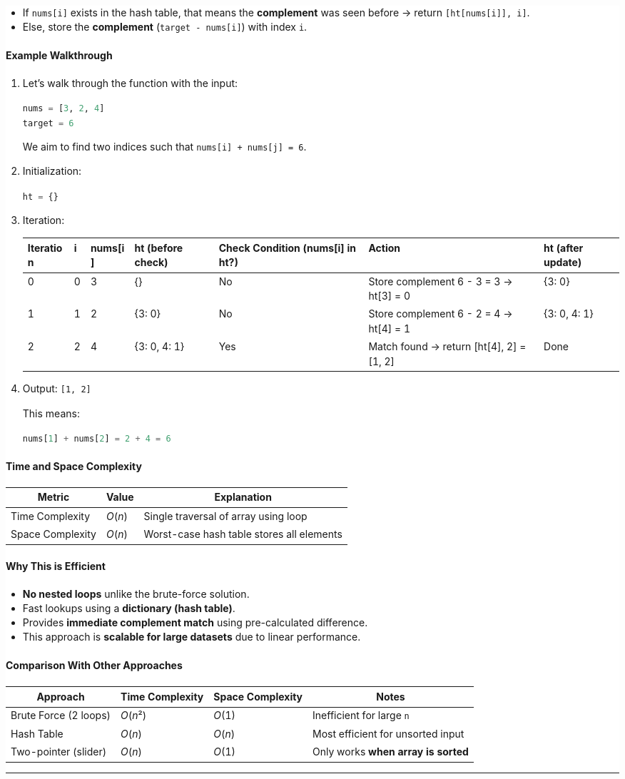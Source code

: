   - If `nums[i]` exists in the hash table, that means the **complement** was seen before → return `[ht[nums[i]], i]`.
  - Else, store the **complement** (`target - nums[i]`) with index `i`.

#### Example Walkthrough

1. Let’s walk through the function with the input:

   ```python
   nums = [3, 2, 4]
   target = 6
   ```

   We aim to find two indices such that `nums[i] + nums[j] = 6`.

2. Initialization:

   ```python
   ht = {}
   ```

3. Iteration:

   | Iteration | i   | nums\[i] | ht (before check) | Check Condition (nums\[i] in ht?) | Action                                      | ht (after update) |
   | --------- | --- | -------- | ----------------- | --------------------------------- | ------------------------------------------- | ----------------- |
   | 0         | 0   | 3        | {}                | No                                | Store complement 6 - 3 = 3 → ht\[3] = 0     | {3: 0}            |
   | 1         | 1   | 2        | {3: 0}            | No                                | Store complement 6 - 2 = 4 → ht\[4] = 1     | {3: 0, 4: 1}      |
   | 2         | 2   | 4        | {3: 0, 4: 1}      | Yes                               | Match found → return \[ht\[4], 2] = \[1, 2] | Done              |

4. Output: `[1, 2]`

   This means:

   ```python
   nums[1] + nums[2] = 2 + 4 = 6
   ```

#### Time and Space Complexity

| Metric           | Value  | Explanation                               |
| ---------------- | ------ | ----------------------------------------- |
| Time Complexity  | $O(n)$ | Single traversal of array using loop      |
| Space Complexity | $O(n)$ | Worst-case hash table stores all elements |

#### Why This is Efficient

- **No nested loops** unlike the brute-force solution.
- Fast lookups using a **dictionary (hash table)**.
- Provides **immediate complement match** using pre-calculated difference.
- This approach is **scalable for large datasets** due to linear performance.

#### Comparison With Other Approaches

| Approach              | Time Complexity | Space Complexity | Notes                               |
| --------------------- | --------------- | ---------------- | ----------------------------------- |
| Brute Force (2 loops) | $O(n²)$         | $O(1)$           | Inefficient for large `n`           |
| Hash Table            | $O(n)$          | $O(n)$           | Most efficient for unsorted input   |
| Two-pointer (slider)  | $O(n)$          | $O(1)$           | Only works **when array is sorted** |

---
